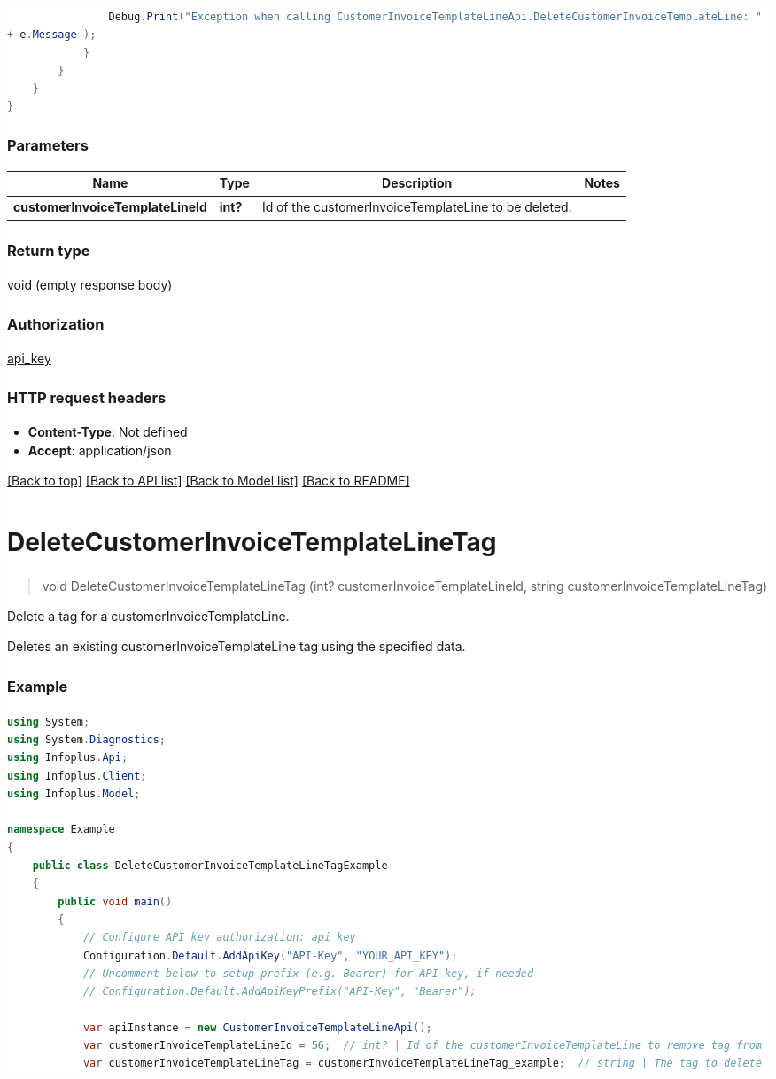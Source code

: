 ```csharp
                Debug.Print("Exception when calling CustomerInvoiceTemplateLineApi.DeleteCustomerInvoiceTemplateLine: " + e.Message );
            }
        }
    }
}
```

### Parameters

Name | Type | Description  | Notes
------------- | ------------- | ------------- | -------------
 **customerInvoiceTemplateLineId** | **int?**| Id of the customerInvoiceTemplateLine to be deleted. | 

### Return type

void (empty response body)

### Authorization

[api_key](../README.md#api_key)

### HTTP request headers

 - **Content-Type**: Not defined
 - **Accept**: application/json

[[Back to top]](#) [[Back to API list]](../README.md#documentation-for-api-endpoints) [[Back to Model list]](../README.md#documentation-for-models) [[Back to README]](../README.md)

<a name="deletecustomerinvoicetemplatelinetag"></a>
# **DeleteCustomerInvoiceTemplateLineTag**
> void DeleteCustomerInvoiceTemplateLineTag (int? customerInvoiceTemplateLineId, string customerInvoiceTemplateLineTag)

Delete a tag for a customerInvoiceTemplateLine.

Deletes an existing customerInvoiceTemplateLine tag using the specified data.

### Example
```csharp
using System;
using System.Diagnostics;
using Infoplus.Api;
using Infoplus.Client;
using Infoplus.Model;

namespace Example
{
    public class DeleteCustomerInvoiceTemplateLineTagExample
    {
        public void main()
        {
            // Configure API key authorization: api_key
            Configuration.Default.AddApiKey("API-Key", "YOUR_API_KEY");
            // Uncomment below to setup prefix (e.g. Bearer) for API key, if needed
            // Configuration.Default.AddApiKeyPrefix("API-Key", "Bearer");

            var apiInstance = new CustomerInvoiceTemplateLineApi();
            var customerInvoiceTemplateLineId = 56;  // int? | Id of the customerInvoiceTemplateLine to remove tag from
            var customerInvoiceTemplateLineTag = customerInvoiceTemplateLineTag_example;  // string | The tag to delete
```